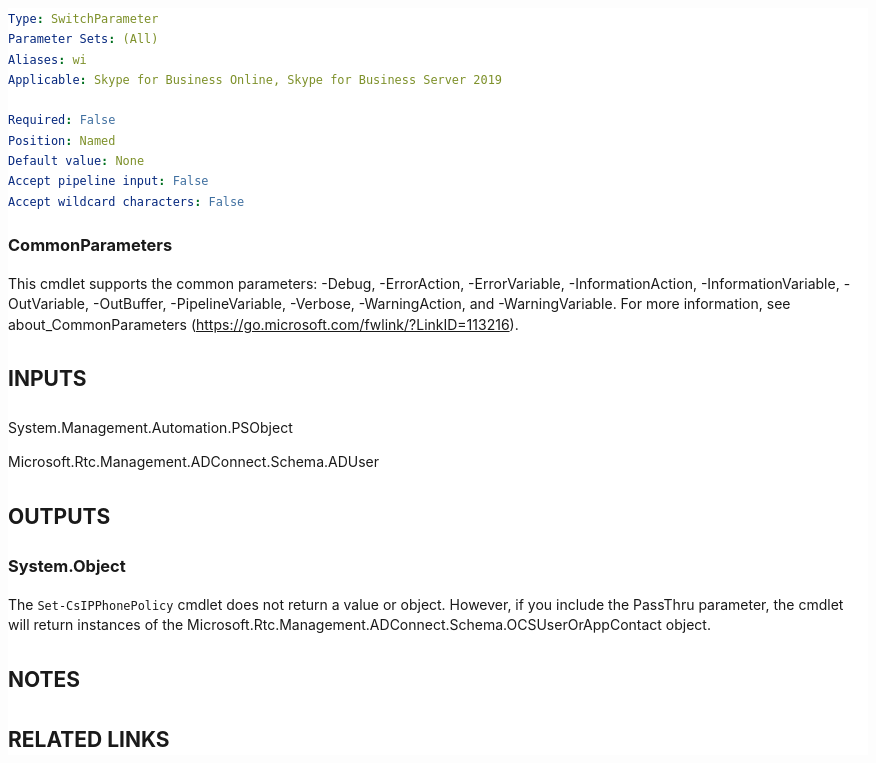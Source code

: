```yaml
Type: SwitchParameter
Parameter Sets: (All)
Aliases: wi
Applicable: Skype for Business Online, Skype for Business Server 2019

Required: False
Position: Named
Default value: None
Accept pipeline input: False
Accept wildcard characters: False
```

### CommonParameters
This cmdlet supports the common parameters: -Debug, -ErrorAction, -ErrorVariable, -InformationAction, -InformationVariable, -OutVariable, -OutBuffer, -PipelineVariable, -Verbose, -WarningAction, and -WarningVariable. For more information, see about_CommonParameters (https://go.microsoft.com/fwlink/?LinkID=113216).

## INPUTS

### 
System.Management.Automation.PSObject

Microsoft.Rtc.Management.ADConnect.Schema.ADUser

## OUTPUTS

### System.Object
The `Set-CsIPPhonePolicy` cmdlet does not return a value or object. However, if you include the PassThru parameter, the cmdlet will return instances of the Microsoft.Rtc.Management.ADConnect.Schema.OCSUserOrAppContact object.

## NOTES

## RELATED LINKS
